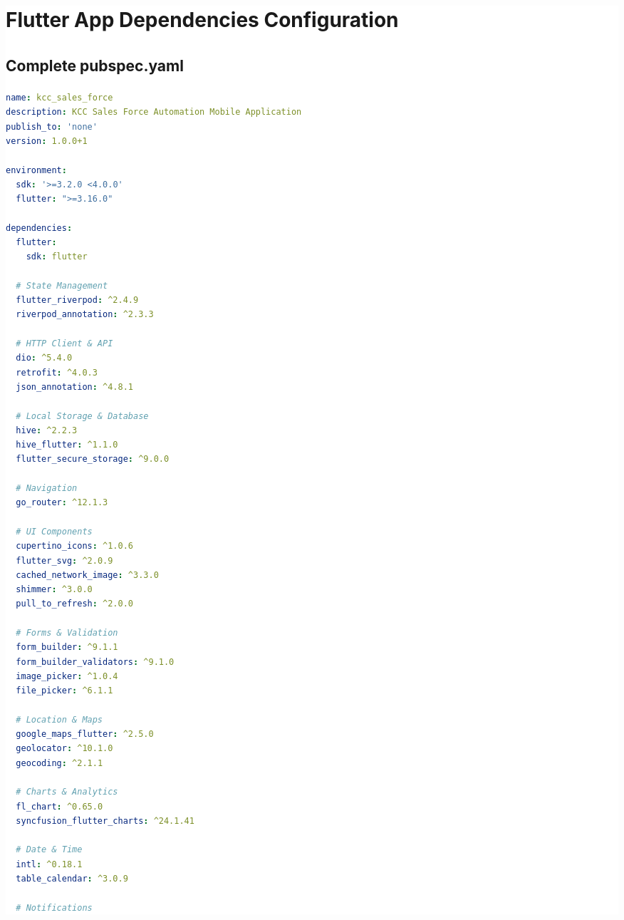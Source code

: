 # Flutter App Dependencies Configuration

## Complete pubspec.yaml

```yaml
name: kcc_sales_force
description: KCC Sales Force Automation Mobile Application
publish_to: 'none'
version: 1.0.0+1

environment:
  sdk: '>=3.2.0 <4.0.0'
  flutter: ">=3.16.0"

dependencies:
  flutter:
    sdk: flutter

  # State Management
  flutter_riverpod: ^2.4.9
  riverpod_annotation: ^2.3.3

  # HTTP Client & API
  dio: ^5.4.0
  retrofit: ^4.0.3
  json_annotation: ^4.8.1

  # Local Storage & Database
  hive: ^2.2.3
  hive_flutter: ^1.1.0
  flutter_secure_storage: ^9.0.0

  # Navigation
  go_router: ^12.1.3

  # UI Components
  cupertino_icons: ^1.0.6
  flutter_svg: ^2.0.9
  cached_network_image: ^3.3.0
  shimmer: ^3.0.0
  pull_to_refresh: ^2.0.0

  # Forms & Validation
  form_builder: ^9.1.1
  form_builder_validators: ^9.1.0
  image_picker: ^1.0.4
  file_picker: ^6.1.1

  # Location & Maps
  google_maps_flutter: ^2.5.0
  geolocator: ^10.1.0
  geocoding: ^2.1.1

  # Charts & Analytics
  fl_chart: ^0.65.0
  syncfusion_flutter_charts: ^24.1.41

  # Date & Time
  intl: ^0.18.1
  table_calendar: ^3.0.9

  # Notifications
```
